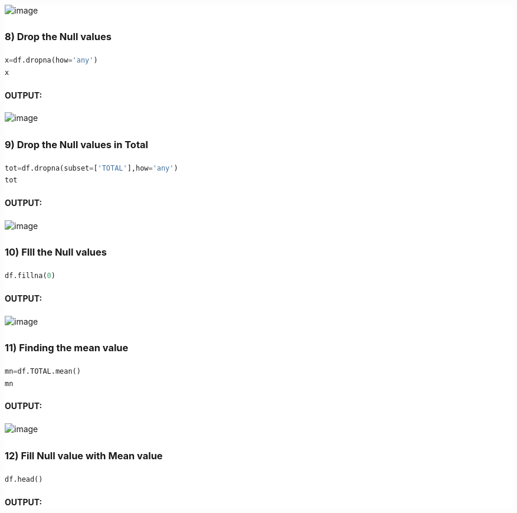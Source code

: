 ![image](https://github.com/JebaSolomonRajS/Ex-01-Data-Cleaning-Process-using-Python/assets/139432449/1004fccf-a655-4cc7-b376-4ee0af446f75)


### 8) Drop the Null values
```Python
x=df.dropna(how='any')
x
```

              
#### OUTPUT:

![image](https://github.com/JebaSolomonRajS/Ex-01-Data-Cleaning-Process-using-Python/assets/139432449/4adcd2f4-5b54-48d0-9c12-644c7460db50)


### 9) Drop the Null values in Total
```Python
tot=df.dropna(subset=['TOTAL'],how='any')
tot
```
              
#### OUTPUT:

![image](https://github.com/JebaSolomonRajS/Ex-01-Data-Cleaning-Process-using-Python/assets/139432449/4172fc2d-90dd-4020-ace6-042263804e9f)


### 10) FIll the Null values
```Python
df.fillna(0)
```
       
#### OUTPUT:

![image](https://github.com/JebaSolomonRajS/Ex-01-Data-Cleaning-Process-using-Python/assets/139432449/4053ca55-b8e1-40f4-b6a1-64c68b371b32)

### 11) Finding the mean value
```Python
mn=df.TOTAL.mean()
mn
```

              
#### OUTPUT:

![image](https://github.com/JebaSolomonRajS/Ex-01-Data-Cleaning-Process-using-Python/assets/139432449/8f4c67ed-3a78-4687-98e1-ff46f38dd777)


### 12) Fill Null value with Mean value
```Python
df.head()
```
              
#### OUTPUT:

